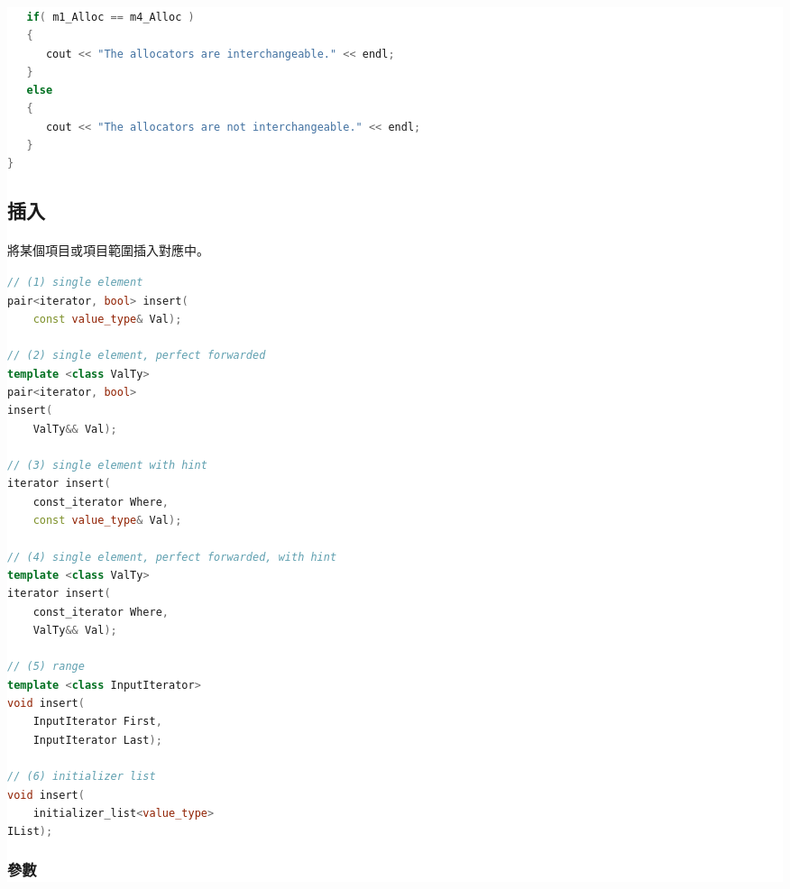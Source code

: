 ```cpp
   if( m1_Alloc == m4_Alloc )
   {
      cout << "The allocators are interchangeable." << endl;
   }
   else
   {
      cout << "The allocators are not interchangeable." << endl;
   }
}
```

## <a name="insert"></a><a name="insert"></a> 插入

將某個項目或項目範圍插入對應中。

```cpp
// (1) single element
pair<iterator, bool> insert(
    const value_type& Val);

// (2) single element, perfect forwarded
template <class ValTy>
pair<iterator, bool>
insert(
    ValTy&& Val);

// (3) single element with hint
iterator insert(
    const_iterator Where,
    const value_type& Val);

// (4) single element, perfect forwarded, with hint
template <class ValTy>
iterator insert(
    const_iterator Where,
    ValTy&& Val);

// (5) range
template <class InputIterator>
void insert(
    InputIterator First,
    InputIterator Last);

// (6) initializer list
void insert(
    initializer_list<value_type>
IList);
```

### <a name="parameters"></a>參數
